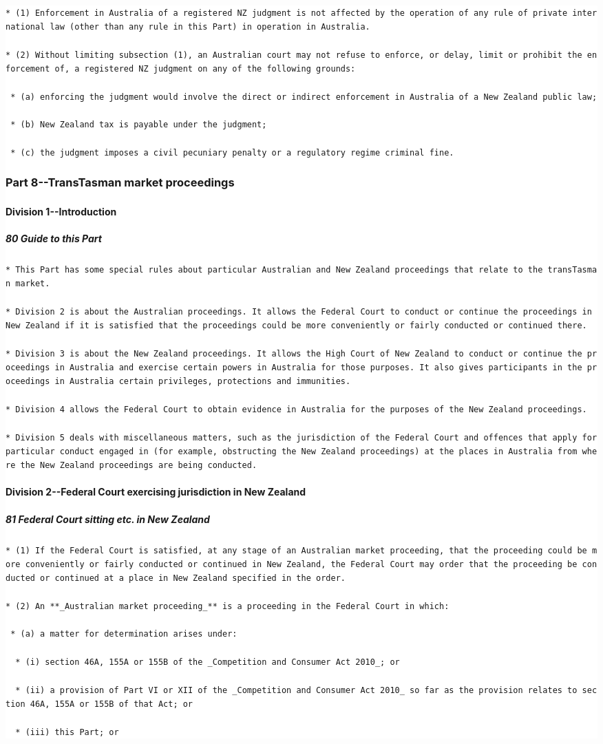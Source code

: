     * (1) Enforcement in Australia of a registered NZ judgment is not affected by the operation of any rule of private international law (other than any rule in this Part) in operation in Australia.

    * (2) Without limiting subsection (1), an Australian court may not refuse to enforce, or delay, limit or prohibit the enforcement of, a registered NZ judgment on any of the following grounds:

     * (a) enforcing the judgment would involve the direct or indirect enforcement in Australia of a New Zealand public law;

     * (b) New Zealand tax is payable under the judgment;

     * (c) the judgment imposes a civil pecuniary penalty or a regulatory regime criminal fine.

### Part 8--TransTasman market proceedings

#### Division 1--Introduction

##### 80  Guide to this Part

    * This Part has some special rules about particular Australian and New Zealand proceedings that relate to the transTasman market.

    * Division 2 is about the Australian proceedings. It allows the Federal Court to conduct or continue the proceedings in New Zealand if it is satisfied that the proceedings could be more conveniently or fairly conducted or continued there.

    * Division 3 is about the New Zealand proceedings. It allows the High Court of New Zealand to conduct or continue the proceedings in Australia and exercise certain powers in Australia for those purposes. It also gives participants in the proceedings in Australia certain privileges, protections and immunities.

    * Division 4 allows the Federal Court to obtain evidence in Australia for the purposes of the New Zealand proceedings.

    * Division 5 deals with miscellaneous matters, such as the jurisdiction of the Federal Court and offences that apply for particular conduct engaged in (for example, obstructing the New Zealand proceedings) at the places in Australia from where the New Zealand proceedings are being conducted.

#### Division 2--Federal Court exercising jurisdiction in New Zealand

##### 81  Federal Court sitting etc. in New Zealand

    * (1) If the Federal Court is satisfied, at any stage of an Australian market proceeding, that the proceeding could be more conveniently or fairly conducted or continued in New Zealand, the Federal Court may order that the proceeding be conducted or continued at a place in New Zealand specified in the order.

    * (2) An **_Australian market proceeding_** is a proceeding in the Federal Court in which:

     * (a) a matter for determination arises under:

      * (i) section 46A, 155A or 155B of the _Competition and Consumer Act 2010_; or

      * (ii) a provision of Part VI or XII of the _Competition and Consumer Act 2010_ so far as the provision relates to section 46A, 155A or 155B of that Act; or

      * (iii) this Part; or
